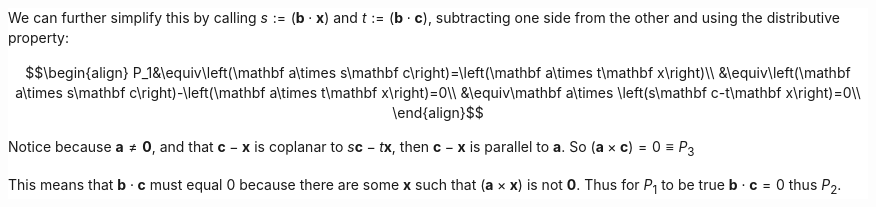 We can further simplify this by calling $s:=(\mathbf b\cdot\mathbf x)$ and $t:=(\mathbf b\cdot\mathbf c)$, subtracting one side from the other and using the distributive property:

$$\begin{align}
P_1&\equiv\left(\mathbf a\times s\mathbf c\right)=\left(\mathbf a\times t\mathbf x\right)\\
&\equiv\left(\mathbf a\times s\mathbf c\right)-\left(\mathbf a\times t\mathbf x\right)=0\\
&\equiv\mathbf a\times \left(s\mathbf c-t\mathbf x\right)=0\\
\end{align}$$

Notice because $\mathbf a\not=\mathbf 0$, and that $\mathbf c-\mathbf x$ is coplanar to $s\mathbf c-t\mathbf x$, then $\mathbf c-\mathbf x$ is parallel to $\mathbf a$. So $(\mathbf a\times \mathbf c)=0\equiv P_3$

This means that $\mathbf b\cdot\mathbf c$ must equal $0$ because there are some $\mathbf x$ such that $(\mathbf a\times\mathbf x)$ is not $\mathbf 0$. Thus for $P_1$ to be true $\mathbf b\cdot \mathbf c=0$ thus $P_2$.


